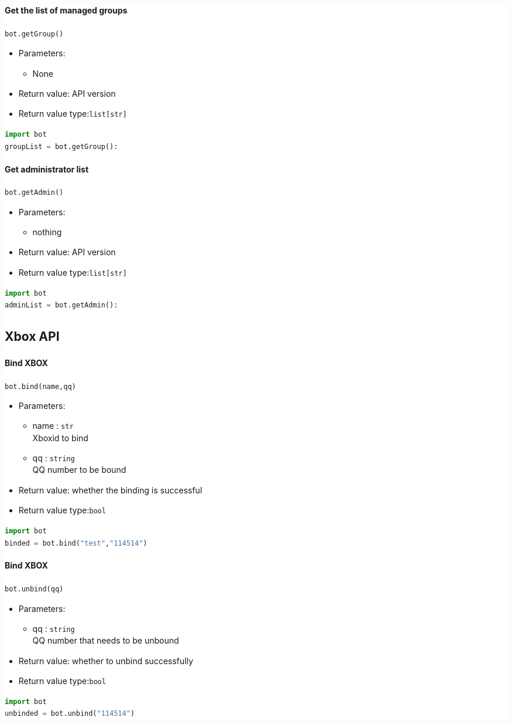 #### Get the list of managed groups
`bot.getGroup()`
- Parameters:

  - None

- Return value: API version
- Return value type:`list[str]`
```python
import bot
groupList = bot.getGroup():
```

#### Get administrator list
`bot.getAdmin()`
- Parameters:

  - nothing

- Return value: API version
- Return value type:`list[str]`
```python
import bot
adminList = bot.getAdmin():
```

## Xbox API
#### Bind XBOX
`bot.bind(name,qq)`
- Parameters:

  - name : `str`  
    Xboxid to bind

  - qq : `string`  
    QQ number to be bound

- Return value: whether the binding is successful
- Return value type:`bool`
```python
import bot
binded = bot.bind("test","114514")
```

#### Bind XBOX
`bot.unbind(qq)`
- Parameters:


  - qq : `string`  
    QQ number that needs to be unbound

- Return value: whether to unbind successfully
- Return value type:`bool`
```python
import bot
unbinded = bot.unbind("114514")
```
